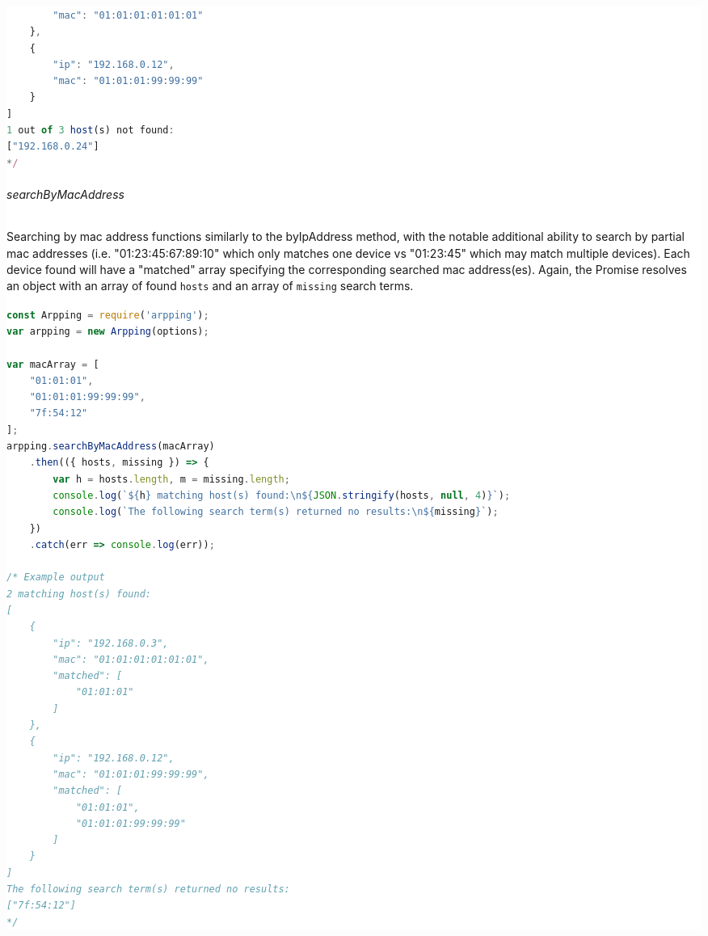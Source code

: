 ```javascript
        "mac": "01:01:01:01:01:01"
    },
    {
        "ip": "192.168.0.12",
        "mac": "01:01:01:99:99:99"
    }
]
1 out of 3 host(s) not found:
["192.168.0.24"]
*/
```

###### searchByMacAddress
Searching by mac address functions similarly to the byIpAddress method, with the notable additional ability to search by partial mac addresses (i.e. "01:23:45:67:89:10" which only matches one device vs "01:23:45" which may match multiple devices). Each device found will have a "matched" array specifying the corresponding searched mac address(es). Again, the Promise resolves an object with an array of found `hosts` and an array of `missing` search terms.
```javascript
const Arpping = require('arpping');
var arpping = new Arpping(options);

var macArray = [
    "01:01:01",
    "01:01:01:99:99:99",
    "7f:54:12"
];
arpping.searchByMacAddress(macArray)
    .then(({ hosts, missing }) => {
        var h = hosts.length, m = missing.length;
        console.log(`${h} matching host(s) found:\n${JSON.stringify(hosts, null, 4)}`);
        console.log(`The following search term(s) returned no results:\n${missing}`);
    })
    .catch(err => console.log(err));

/* Example output
2 matching host(s) found:
[
    {
        "ip": "192.168.0.3",
        "mac": "01:01:01:01:01:01",
        "matched": [
            "01:01:01"
        ]
    },
    {
        "ip": "192.168.0.12",
        "mac": "01:01:01:99:99:99",
        "matched": [
            "01:01:01",
            "01:01:01:99:99:99"
        ]
    }
]
The following search term(s) returned no results:
["7f:54:12"]
*/
```
